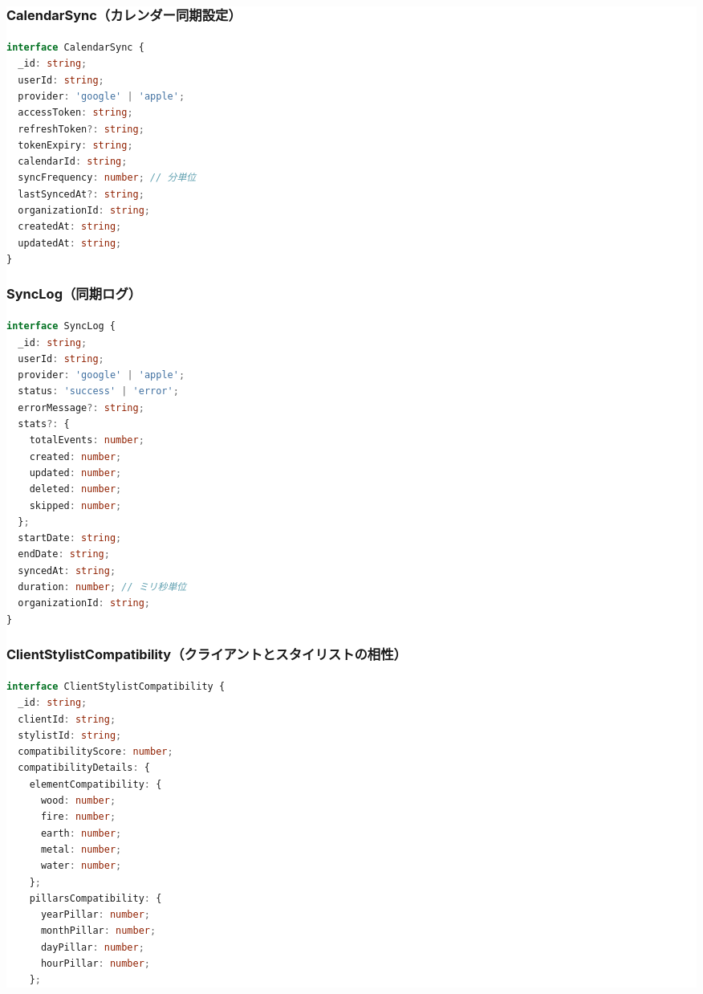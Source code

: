 ### CalendarSync（カレンダー同期設定）

```typescript
interface CalendarSync {
  _id: string;
  userId: string;
  provider: 'google' | 'apple';
  accessToken: string;
  refreshToken?: string;
  tokenExpiry: string;
  calendarId: string;
  syncFrequency: number; // 分単位
  lastSyncedAt?: string;
  organizationId: string;
  createdAt: string;
  updatedAt: string;
}
```

### SyncLog（同期ログ）

```typescript
interface SyncLog {
  _id: string;
  userId: string;
  provider: 'google' | 'apple';
  status: 'success' | 'error';
  errorMessage?: string;
  stats?: {
    totalEvents: number;
    created: number;
    updated: number;
    deleted: number;
    skipped: number;
  };
  startDate: string;
  endDate: string;
  syncedAt: string;
  duration: number; // ミリ秒単位
  organizationId: string;
}
```

### ClientStylistCompatibility（クライアントとスタイリストの相性）

```typescript
interface ClientStylistCompatibility {
  _id: string;
  clientId: string;
  stylistId: string;
  compatibilityScore: number;
  compatibilityDetails: {
    elementCompatibility: {
      wood: number;
      fire: number;
      earth: number;
      metal: number;
      water: number;
    };
    pillarsCompatibility: {
      yearPillar: number;
      monthPillar: number;
      dayPillar: number;
      hourPillar: number;
    };
```